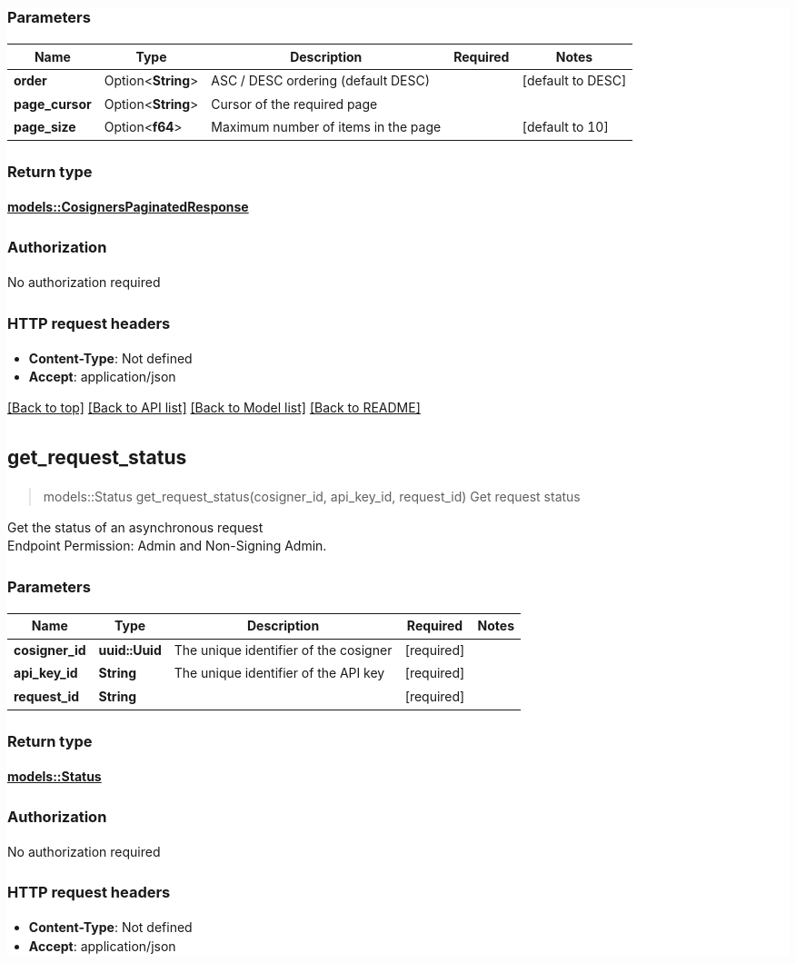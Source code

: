 ### Parameters


Name | Type | Description  | Required | Notes
------------- | ------------- | ------------- | ------------- | -------------
**order** | Option<**String**> | ASC / DESC ordering (default DESC) |  |[default to DESC]
**page_cursor** | Option<**String**> | Cursor of the required page |  |
**page_size** | Option<**f64**> | Maximum number of items in the page |  |[default to 10]

### Return type

[**models::CosignersPaginatedResponse**](CosignersPaginatedResponse.md)

### Authorization

No authorization required

### HTTP request headers

- **Content-Type**: Not defined
- **Accept**: application/json

[[Back to top]](#) [[Back to API list]](../README.md#documentation-for-api-endpoints) [[Back to Model list]](../README.md#documentation-for-models) [[Back to README]](../README.md)


## get_request_status

> models::Status get_request_status(cosigner_id, api_key_id, request_id)
Get request status

Get the status of an asynchronous request </br>Endpoint Permission: Admin and Non-Signing Admin.

### Parameters


Name | Type | Description  | Required | Notes
------------- | ------------- | ------------- | ------------- | -------------
**cosigner_id** | **uuid::Uuid** | The unique identifier of the cosigner | [required] |
**api_key_id** | **String** | The unique identifier of the API key | [required] |
**request_id** | **String** |  | [required] |

### Return type

[**models::Status**](Status.md)

### Authorization

No authorization required

### HTTP request headers

- **Content-Type**: Not defined
- **Accept**: application/json
